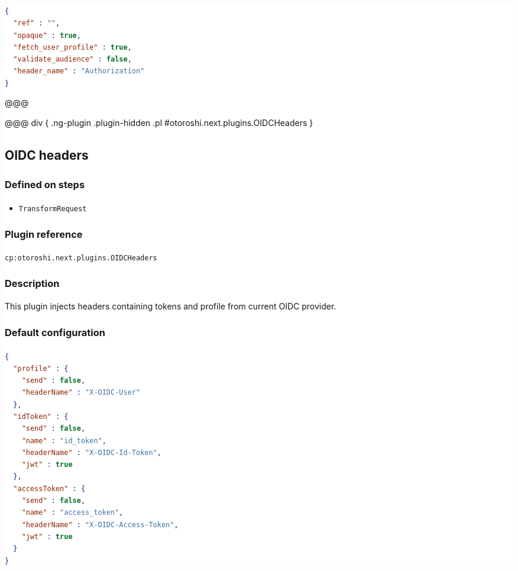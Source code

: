 ```json
{
  "ref" : "",
  "opaque" : true,
  "fetch_user_profile" : true,
  "validate_audience" : false,
  "header_name" : "Authorization"
}
```





@@@


@@@ div { .ng-plugin .plugin-hidden .pl #otoroshi.next.plugins.OIDCHeaders }

## OIDC headers

### Defined on steps

  - `TransformRequest`

### Plugin reference

`cp:otoroshi.next.plugins.OIDCHeaders`

### Description

This plugin injects headers containing tokens and profile from current OIDC provider.



### Default configuration

```json
{
  "profile" : {
    "send" : false,
    "headerName" : "X-OIDC-User"
  },
  "idToken" : {
    "send" : false,
    "name" : "id_token",
    "headerName" : "X-OIDC-Id-Token",
    "jwt" : true
  },
  "accessToken" : {
    "send" : false,
    "name" : "access_token",
    "headerName" : "X-OIDC-Access-Token",
    "jwt" : true
  }
}
```
